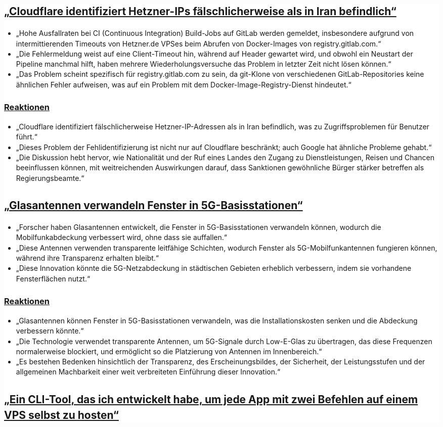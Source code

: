 ## [„Cloudflare identifiziert Hetzner-IPs fälschlicherweise als in Iran befindlich“](https://gitlab.com/gitlab-com/gl-infra/production/-/issues/8121#note_1237201726)

- „Hohe Ausfallraten bei CI (Continuous Integration) Build-Jobs auf GitLab werden gemeldet, insbesondere aufgrund von intermittierenden Timeouts von Hetzner.de VPSes beim Abrufen von Docker-Images von registry.gitlab.com.“
- „Die Fehlermeldung weist auf eine Client-Timeout hin, während auf Header gewartet wird, und obwohl ein Neustart der Pipeline manchmal hilft, haben mehrere Wiederholungsversuche das Problem in letzter Zeit nicht lösen können.“
- „Das Problem scheint spezifisch für registry.gitlab.com zu sein, da git-Klone von verschiedenen GitLab-Repositories keine ähnlichen Fehler aufweisen, was auf ein Problem mit dem Docker-Image-Registry-Dienst hindeutet.“

### [Reaktionen](https://news.ycombinator.com/item?id=41585249)

- „Cloudflare identifiziert fälschlicherweise Hetzner-IP-Adressen als in Iran befindlich, was zu Zugriffsproblemen für Benutzer führt.“
- „Dieses Problem der Fehlidentifizierung ist nicht nur auf Cloudflare beschränkt; auch Google hat ähnliche Probleme gehabt.“
- „Die Diskussion hebt hervor, wie Nationalität und der Ruf eines Landes den Zugang zu Dienstleistungen, Reisen und Chancen beeinflussen können, mit weitreichenden Auswirkungen darauf, dass Sanktionen gewöhnliche Bürger stärker betreffen als Regierungsbeamte.“

## [„Glasantennen verwandeln Fenster in 5G-Basisstationen“](https://spectrum.ieee.org/5g-antenna-transparent-window)

- „Forscher haben Glasantennen entwickelt, die Fenster in 5G-Basisstationen verwandeln können, wodurch die Mobilfunkabdeckung verbessert wird, ohne dass sie auffallen.“
- „Diese Antennen verwenden transparente leitfähige Schichten, wodurch Fenster als 5G-Mobilfunkantennen fungieren können, während ihre Transparenz erhalten bleibt.“
- „Diese Innovation könnte die 5G-Netzabdeckung in städtischen Gebieten erheblich verbessern, indem sie vorhandene Fensterflächen nutzt.“

### [Reaktionen](https://news.ycombinator.com/item?id=41592552)

- „Glasantennen können Fenster in 5G-Basisstationen verwandeln, was die Installationskosten senken und die Abdeckung verbessern könnte.“
- „Die Technologie verwendet transparente Antennen, um 5G-Signale durch Low-E-Glas zu übertragen, das diese Frequenzen normalerweise blockiert, und ermöglicht so die Platzierung von Antennen im Innenbereich.“
- „Es bestehen Bedenken hinsichtlich der Transparenz, des Erscheinungsbildes, der Sicherheit, der Leistungsstufen und der allgemeinen Machbarkeit einer weit verbreiteten Einführung dieser Innovation.“

## [„Ein CLI-Tool, das ich entwickelt habe, um jede App mit zwei Befehlen auf einem VPS selbst zu hosten“](https://github.com/MightyMoud/sidekick)
